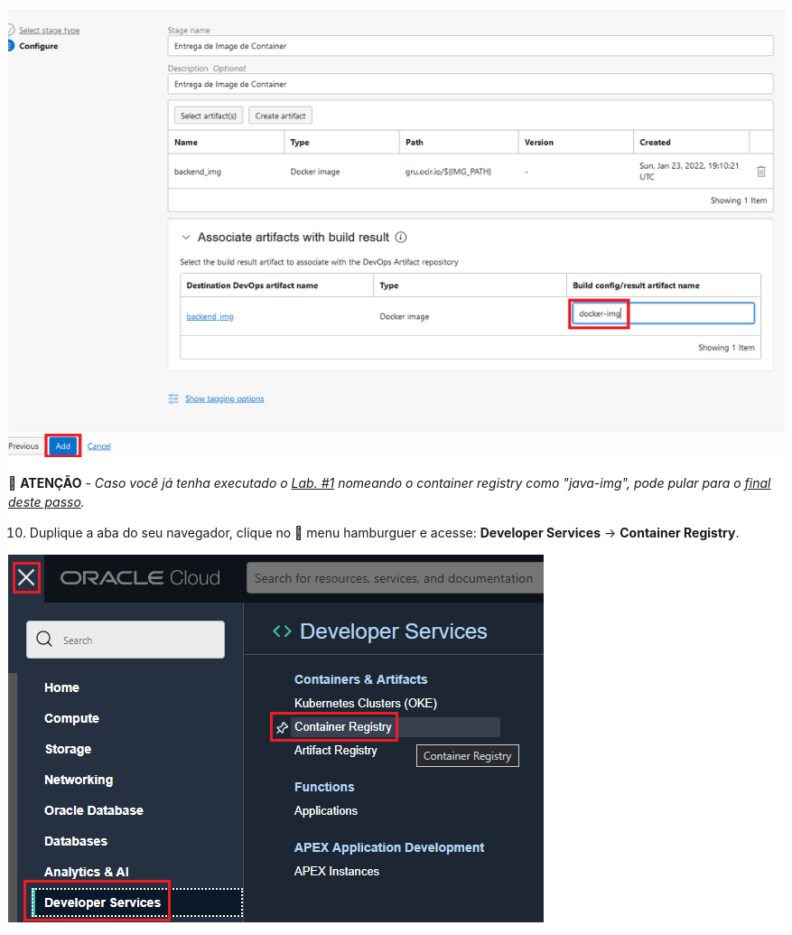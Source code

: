 ![](./Images/033_1-LAB4.png)

👀 **ATENÇÃO** - *Caso você já tenha executado o [Lab. #1](../Lab.%20%231%20-%20Resource%20Provisioning) nomeando o container registry como "java-img", pode pular para o [final deste passo](#FinalPasso3).*

10. Duplique a aba do seu navegador, clique no 🍔 menu hamburguer e acesse: **Developer Services** → **Container Registry**.

![](./Images/060_0-LAB4.png)

